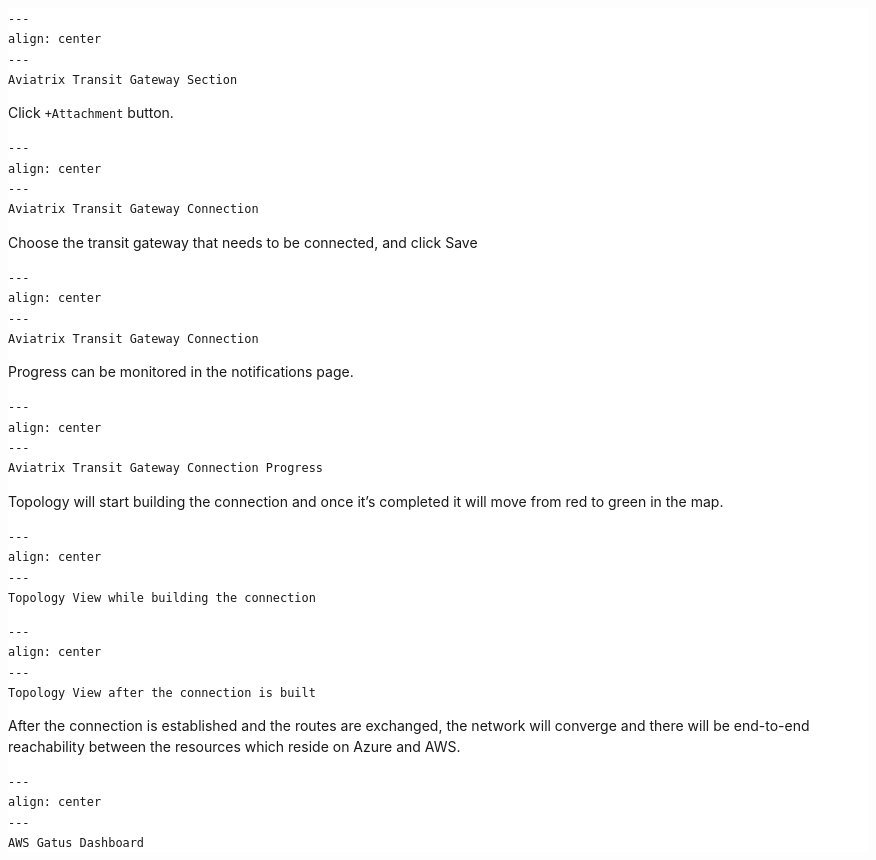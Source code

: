 ```{figure} images-lab3/6.png
---
align: center
---
Aviatrix Transit Gateway Section
```

Click `+Attachment` button.


```{figure} images-lab3/7.png
---
align: center
---
Aviatrix Transit Gateway Connection
```
Choose the transit gateway that needs to be connected, and click Save

```{figure} images-lab3/8.png
---
align: center
---
Aviatrix Transit Gateway Connection
```
Progress can be monitored in the notifications page.

```{figure} images-lab3/9.png
---
align: center
---
Aviatrix Transit Gateway Connection Progress
```

Topology will start building the connection and once it’s completed it will move from red to green in the map.


```{figure} images-lab3/10.png
---
align: center
---
Topology View while building the connection
```

```{figure} images-lab3/11.png
---
align: center
---
Topology View after the connection is built
```

After the connection is established and the routes are exchanged, the network will converge and there will be end-to-end reachability between the resources which reside  on Azure and AWS. 

```{figure} images-lab3/12.png
---
align: center
---
AWS Gatus Dashboard
```
